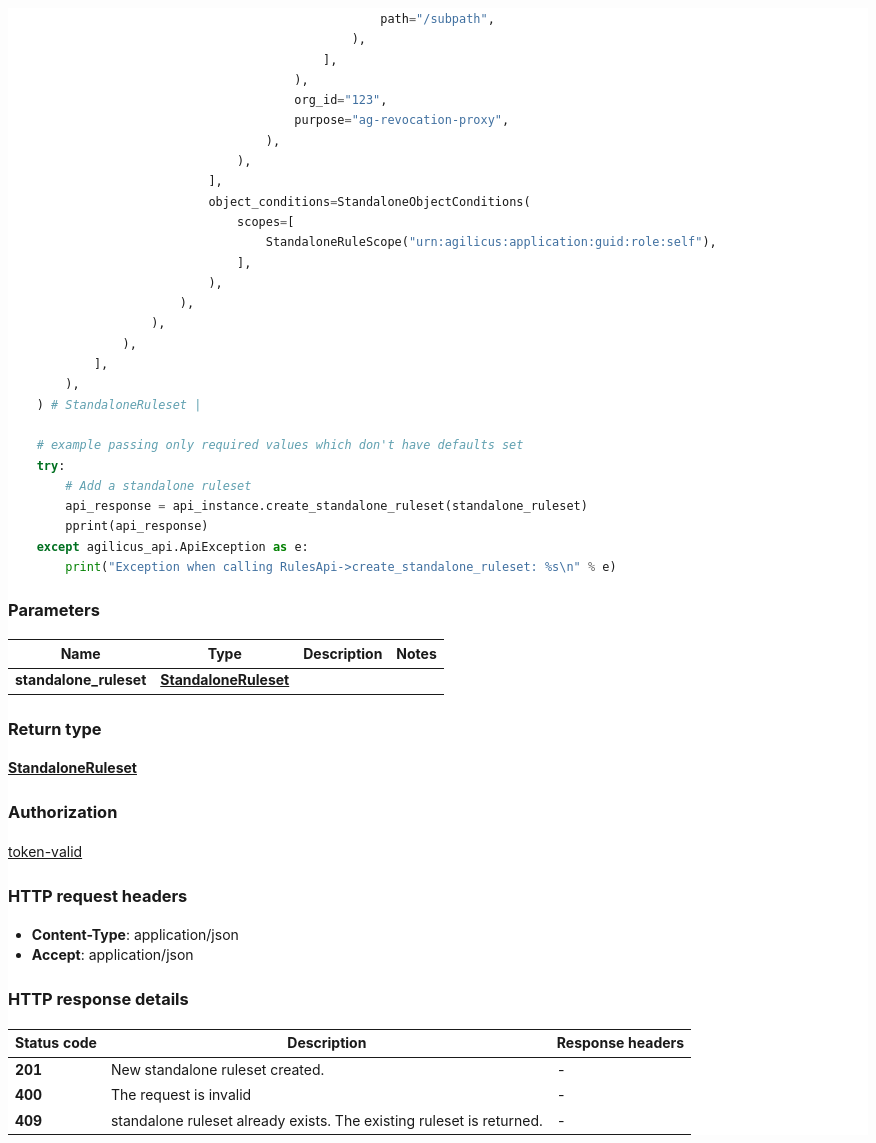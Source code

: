 ```python
                                                    path="/subpath",
                                                ),
                                            ],
                                        ),
                                        org_id="123",
                                        purpose="ag-revocation-proxy",
                                    ),
                                ),
                            ],
                            object_conditions=StandaloneObjectConditions(
                                scopes=[
                                    StandaloneRuleScope("urn:agilicus:application:guid:role:self"),
                                ],
                            ),
                        ),
                    ),
                ),
            ],
        ),
    ) # StandaloneRuleset | 

    # example passing only required values which don't have defaults set
    try:
        # Add a standalone ruleset
        api_response = api_instance.create_standalone_ruleset(standalone_ruleset)
        pprint(api_response)
    except agilicus_api.ApiException as e:
        print("Exception when calling RulesApi->create_standalone_ruleset: %s\n" % e)
```


### Parameters

Name | Type | Description  | Notes
------------- | ------------- | ------------- | -------------
 **standalone_ruleset** | [**StandaloneRuleset**](StandaloneRuleset.md)|  |

### Return type

[**StandaloneRuleset**](StandaloneRuleset.md)

### Authorization

[token-valid](../README.md#token-valid)

### HTTP request headers

 - **Content-Type**: application/json
 - **Accept**: application/json


### HTTP response details
| Status code | Description | Response headers |
|-------------|-------------|------------------|
**201** | New standalone ruleset created. |  -  |
**400** | The request is invalid |  -  |
**409** | standalone ruleset already exists. The existing ruleset is returned.  |  -  |
